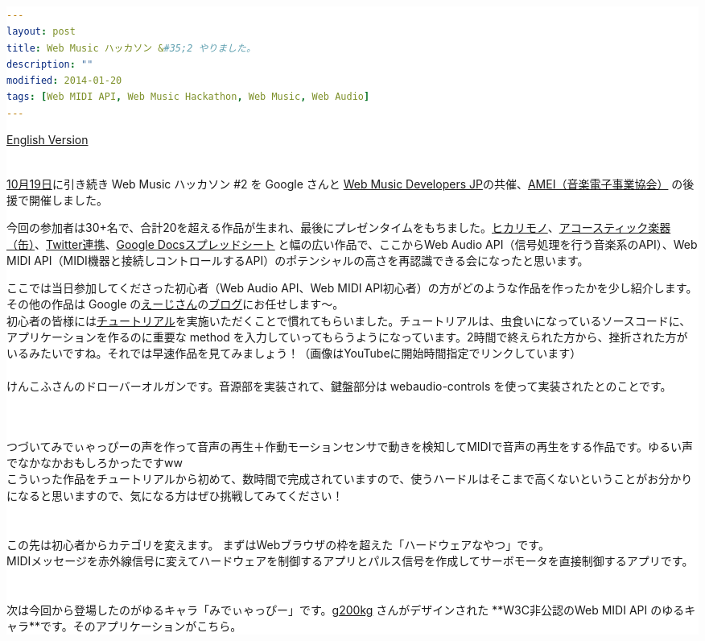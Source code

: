 ```yaml
---
layout: post
title: Web Music ハッカソン &#35;2 やりました。
description: ""
modified: 2014-01-20
tags: [Web MIDI API, Web Music Hackathon, Web Music, Web Audio]
---
```

<div> </div>
<a href="/2014/01/webmusic-hachathon-en.html" target="_blank">English Version</a><br>
<br>

<a href="/2013/10/webmusic-hackathon.html" target="_blank">10月19日</a>に引き続き Web Music ハッカソン #2 を Google さんと <a href="https://groups.google.com/forum/#!forum/web-music-developers-jp" target="_blank">Web Music Developers JP</a>の共催、<a href="http://amei.or.jp/" trget="_blank">AMEI（音楽電子事業協会）</a> の後援で開催しました。


今回の参加者は30+名で、合計20を超える作品が生まれ、最後にプレゼンタイムをもちました。<a href="http://www.youtube.com/watch?v=dCvuBz1FYWg&feature=share&t=22m57s" target="_blank">ヒカリモノ</a>、<a href="http://www.youtube.com/watch?v=dCvuBz1FYWg&feature=share&t=2h15m7s" target="_blank">アコースティック楽器（缶）</a>、<a href="http://www.youtube.com/watch?v=dCvuBz1FYWg&feature=share&t=1h3m34s" target="_blank">Twitter連携</a>、<a href="http://www.youtube.com/watch?v=dCvuBz1FYWg&feature=share&t=47m23s" target="_blank">Google Docsスプレッドシート</a> と幅の広い作品で、ここからWeb Audio API（信号処理を行う音楽系のAPI）、Web MIDI API（MIDI機器と接続しコントロールするAPI）のポテンシャルの高さを再認識できる会になったと思います。


ここでは当日参加してくださった初心者（Web Audio API、Web MIDI API初心者）の方がどのような作品を作ったかを少し紹介します。その他の作品は Google の<a href="http://google.com/+agektmr" target="_blank">えーじさん</a>の<a href="http://blog.agektmr.com/2014/01/web-music-2.html" target="_blank">ブログ</a>にお任せします〜。<br>
初心者の皆様には<a href="https://github.com/ryoyakawai/WebMusicDevelopersJP/tree/master/codeLabs" target="_blank">チュートリアル</a>を実施いただくことで慣れてもらいました。チュートリアルは、虫食いになっているソースコードに、アプリケーションを作るのに重要な method を入力していってもらうようになっています。2時間で終えられた方から、挫折された方がいるみたいですね。それでは早速作品を見てみましょう！（画像はYouTubeに開始時間指定でリンクしています）<br>
<br>
けんこふさんのドローバーオルガンです。音源部を実装されて、鍵盤部分は webaudio-controls を使って実装されたとのことです。 
<div class="post-image-center">
<iframe width="560" height="315" src="https://www.youtube.com/embed/dCvuBz1FYWg?rel=0&amp;controls=0&amp;showinfo=0&amp;start=5469" frameborder="0" allow="autoplay; encrypted-media" allowfullscreen></iframe>
</div><br>
<br>
つづいてみでぃゃっぴーの声を作って音声の再生＋作動モーションセンサで動きを検知してMIDIで音声の再生をする作品です。ゆるい声でなかなかおもしろかったですww
<div class="post-image-center">
<iframe width="560" height="315" src="https://www.youtube.com/embed/dCvuBz1FYWg?rel=0&amp;controls=0&amp;showinfo=0&amp;start=6364" frameborder="0" allow="autoplay; encrypted-media" allowfullscreen></iframe>
</div>
こういった作品をチュートリアルから初めて、数時間で完成されていますので、使うハードルはそこまで高くないということがお分かりになると思いますので、気になる方はぜひ挑戦してみてください！<br>
<br>
<br>
この先は初心者からカテゴリを変えます。
まずはWebブラウザの枠を超えた「ハードウェアなやつ」です。

<div class="post-image-center">
<iframe width="560" height="315" src="https://www.youtube.com/embed/dCvuBz1FYWg?rel=0&amp;controls=0&amp;showinfo=0&amp;start=7830" frameborder="0" allow="autoplay; encrypted-media" allowfullscreen></iframe>
</div>
MIDIメッセージを赤外線信号に変えてハードウェアを制御するアプリとパルス信号を作成してサーボモータを直接制御するアプリです。<br>
<br>
<br>
次は今回から登場したのがゆるキャラ「みでぃゃっぴー」です。<a href="//twitter.com/g200kg" target="_blank">g200kg</a> さんがデザインされた **W3C非公認のWeb MIDI API のゆるキャラ**です。そのアプリケーションがこちら。
<div class="post-image-center">